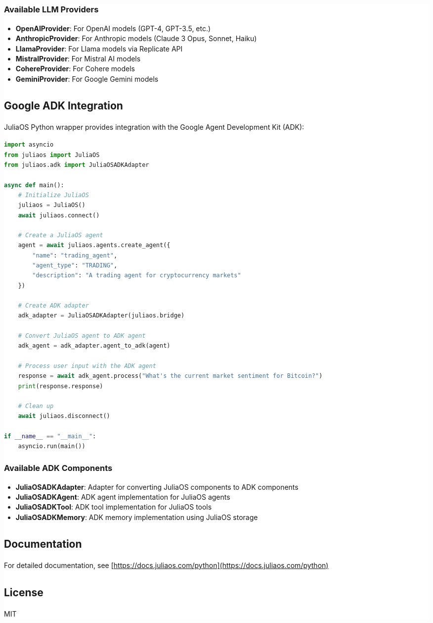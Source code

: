 ### Available LLM Providers

- **OpenAIProvider**: For OpenAI models (GPT-4, GPT-3.5, etc.)
- **AnthropicProvider**: For Anthropic models (Claude 3 Opus, Sonnet, Haiku)
- **LlamaProvider**: For Llama models via Replicate API
- **MistralProvider**: For Mistral AI models
- **CohereProvider**: For Cohere models
- **GeminiProvider**: For Google Gemini models

## Google ADK Integration

JuliaOS Python wrapper provides integration with the Google Agent Development Kit (ADK):

```python
import asyncio
from juliaos import JuliaOS
from juliaos.adk import JuliaOSADKAdapter

async def main():
    # Initialize JuliaOS
    juliaos = JuliaOS()
    await juliaos.connect()

    # Create a JuliaOS agent
    agent = await juliaos.agents.create_agent({
        "name": "trading_agent",
        "agent_type": "TRADING",
        "description": "A trading agent for cryptocurrency markets"
    })

    # Create ADK adapter
    adk_adapter = JuliaOSADKAdapter(juliaos.bridge)

    # Convert JuliaOS agent to ADK agent
    adk_agent = adk_adapter.agent_to_adk(agent)

    # Process user input with the ADK agent
    response = await adk_agent.process("What's the current market sentiment for Bitcoin?")
    print(response.response)

    # Clean up
    await juliaos.disconnect()

if __name__ == "__main__":
    asyncio.run(main())
```

### Available ADK Components

- **JuliaOSADKAdapter**: Adapter for converting JuliaOS components to ADK components
- **JuliaOSADKAgent**: ADK agent implementation for JuliaOS agents
- **JuliaOSADKTool**: ADK tool implementation for JuliaOS tools
- **JuliaOSADKMemory**: ADK memory implementation using JuliaOS storage

## Documentation

For detailed documentation, see [https://docs.juliaos.com/python](https://docs.juliaos.com/python)

## License

MIT
